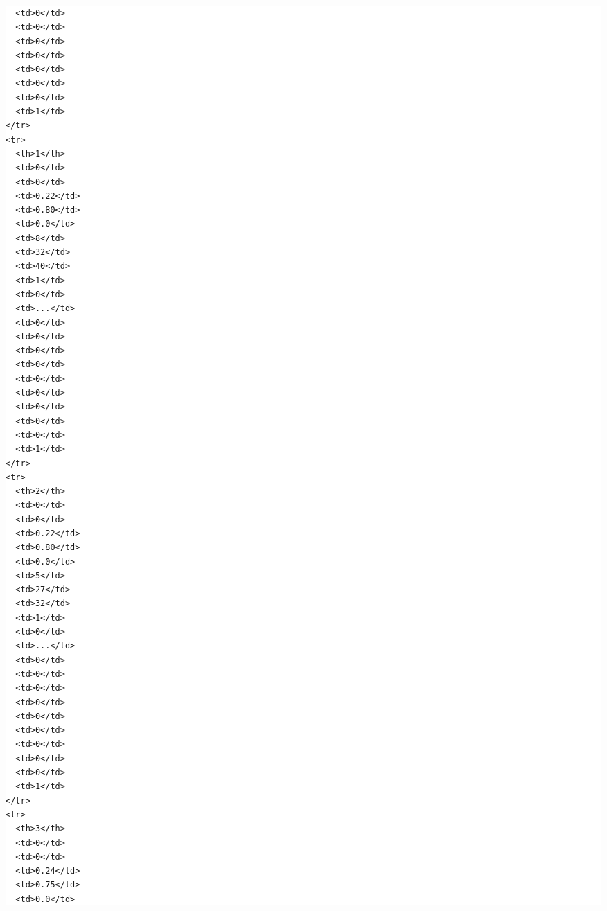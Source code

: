       <td>0</td>
      <td>0</td>
      <td>0</td>
      <td>0</td>
      <td>0</td>
      <td>0</td>
      <td>0</td>
      <td>1</td>
    </tr>
    <tr>
      <th>1</th>
      <td>0</td>
      <td>0</td>
      <td>0.22</td>
      <td>0.80</td>
      <td>0.0</td>
      <td>8</td>
      <td>32</td>
      <td>40</td>
      <td>1</td>
      <td>0</td>
      <td>...</td>
      <td>0</td>
      <td>0</td>
      <td>0</td>
      <td>0</td>
      <td>0</td>
      <td>0</td>
      <td>0</td>
      <td>0</td>
      <td>0</td>
      <td>1</td>
    </tr>
    <tr>
      <th>2</th>
      <td>0</td>
      <td>0</td>
      <td>0.22</td>
      <td>0.80</td>
      <td>0.0</td>
      <td>5</td>
      <td>27</td>
      <td>32</td>
      <td>1</td>
      <td>0</td>
      <td>...</td>
      <td>0</td>
      <td>0</td>
      <td>0</td>
      <td>0</td>
      <td>0</td>
      <td>0</td>
      <td>0</td>
      <td>0</td>
      <td>0</td>
      <td>1</td>
    </tr>
    <tr>
      <th>3</th>
      <td>0</td>
      <td>0</td>
      <td>0.24</td>
      <td>0.75</td>
      <td>0.0</td>